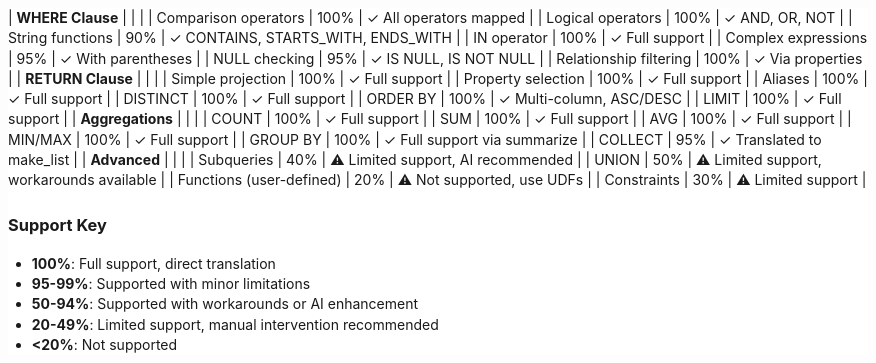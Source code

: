 | **WHERE Clause** | | |
| Comparison operators | 100% | ✓ All operators mapped |
| Logical operators | 100% | ✓ AND, OR, NOT |
| String functions | 90% | ✓ CONTAINS, STARTS_WITH, ENDS_WITH |
| IN operator | 100% | ✓ Full support |
| Complex expressions | 95% | ✓ With parentheses |
| NULL checking | 95% | ✓ IS NULL, IS NOT NULL |
| Relationship filtering | 100% | ✓ Via properties |
| **RETURN Clause** | | |
| Simple projection | 100% | ✓ Full support |
| Property selection | 100% | ✓ Full support |
| Aliases | 100% | ✓ Full support |
| DISTINCT | 100% | ✓ Full support |
| ORDER BY | 100% | ✓ Multi-column, ASC/DESC |
| LIMIT | 100% | ✓ Full support |
| **Aggregations** | | |
| COUNT | 100% | ✓ Full support |
| SUM | 100% | ✓ Full support |
| AVG | 100% | ✓ Full support |
| MIN/MAX | 100% | ✓ Full support |
| GROUP BY | 100% | ✓ Full support via summarize |
| COLLECT | 95% | ✓ Translated to make_list |
| **Advanced** | | |
| Subqueries | 40% | ⚠ Limited support, AI recommended |
| UNION | 50% | ⚠ Limited support, workarounds available |
| Functions (user-defined) | 20% | ⚠ Not supported, use UDFs |
| Constraints | 30% | ⚠ Limited support |

### Support Key

- **100%**: Full support, direct translation
- **95-99%**: Supported with minor limitations
- **50-94%**: Supported with workarounds or AI enhancement
- **20-49%**: Limited support, manual intervention recommended
- **<20%**: Not supported
